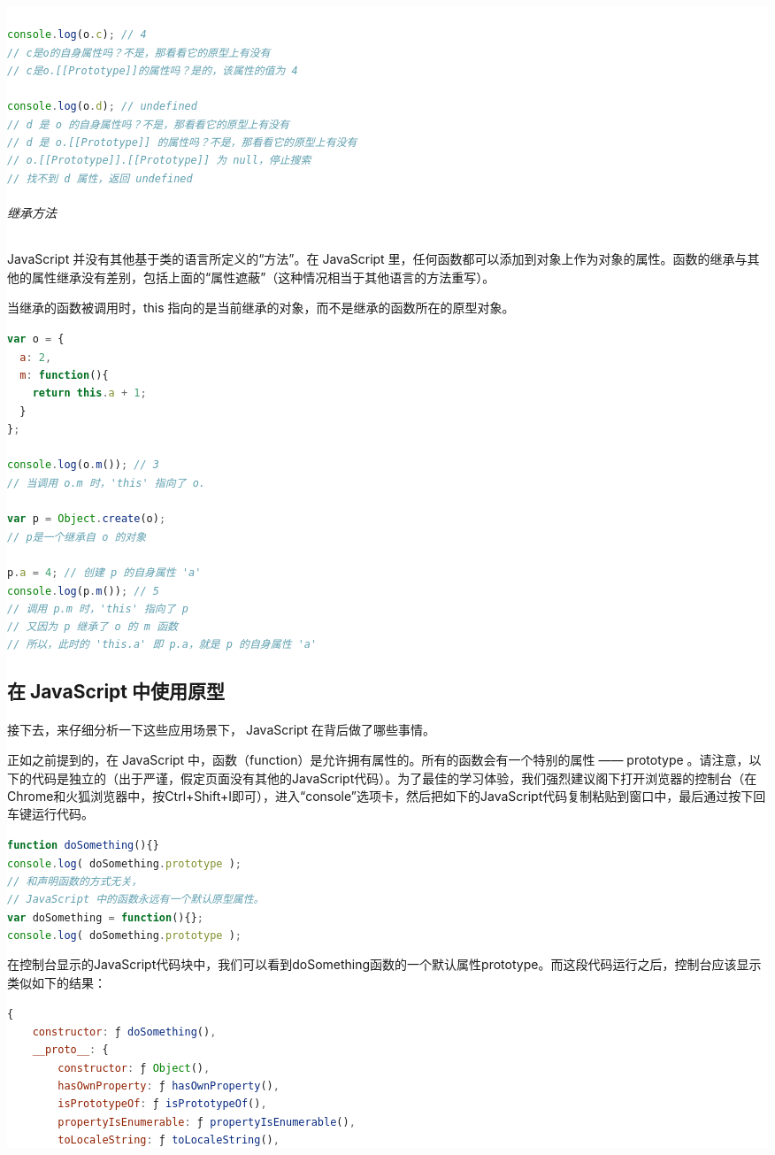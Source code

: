 ```javascript

console.log(o.c); // 4
// c是o的自身属性吗？不是，那看看它的原型上有没有
// c是o.[[Prototype]]的属性吗？是的，该属性的值为 4

console.log(o.d); // undefined
// d 是 o 的自身属性吗？不是，那看看它的原型上有没有
// d 是 o.[[Prototype]] 的属性吗？不是，那看看它的原型上有没有
// o.[[Prototype]].[[Prototype]] 为 null，停止搜索
// 找不到 d 属性，返回 undefined
```

###### 继承方法

JavaScript 并没有其他基于类的语言所定义的“方法”。在 JavaScript 里，任何函数都可以添加到对象上作为对象的属性。函数的继承与其他的属性继承没有差别，包括上面的“属性遮蔽”（这种情况相当于其他语言的方法重写）。

当继承的函数被调用时，this 指向的是当前继承的对象，而不是继承的函数所在的原型对象。

```javascript
var o = {
  a: 2,
  m: function(){
    return this.a + 1;
  }
};

console.log(o.m()); // 3
// 当调用 o.m 时，'this' 指向了 o.

var p = Object.create(o);
// p是一个继承自 o 的对象

p.a = 4; // 创建 p 的自身属性 'a'
console.log(p.m()); // 5
// 调用 p.m 时，'this' 指向了 p
// 又因为 p 继承了 o 的 m 函数
// 所以，此时的 'this.a' 即 p.a，就是 p 的自身属性 'a' 
```

## 在 JavaScript 中使用原型

接下去，来仔细分析一下这些应用场景下， JavaScript 在背后做了哪些事情。

正如之前提到的，在 JavaScript 中，函数（function）是允许拥有属性的。所有的函数会有一个特别的属性 —— prototype 。请注意，以下的代码是独立的（出于严谨，假定页面没有其他的JavaScript代码）。为了最佳的学习体验，我们强烈建议阁下打开浏览器的控制台（在Chrome和火狐浏览器中，按Ctrl+Shift+I即可），进入“console”选项卡，然后把如下的JavaScript代码复制粘贴到窗口中，最后通过按下回车键运行代码。

```javascript
function doSomething(){}
console.log( doSomething.prototype );
// 和声明函数的方式无关，
// JavaScript 中的函数永远有一个默认原型属性。
var doSomething = function(){};
console.log( doSomething.prototype );
```
在控制台显示的JavaScript代码块中，我们可以看到doSomething函数的一个默认属性prototype。而这段代码运行之后，控制台应该显示类似如下的结果：
```javascript
{
    constructor: ƒ doSomething(),
    __proto__: {
        constructor: ƒ Object(),
        hasOwnProperty: ƒ hasOwnProperty(),
        isPrototypeOf: ƒ isPrototypeOf(),
        propertyIsEnumerable: ƒ propertyIsEnumerable(),
        toLocaleString: ƒ toLocaleString(),
```